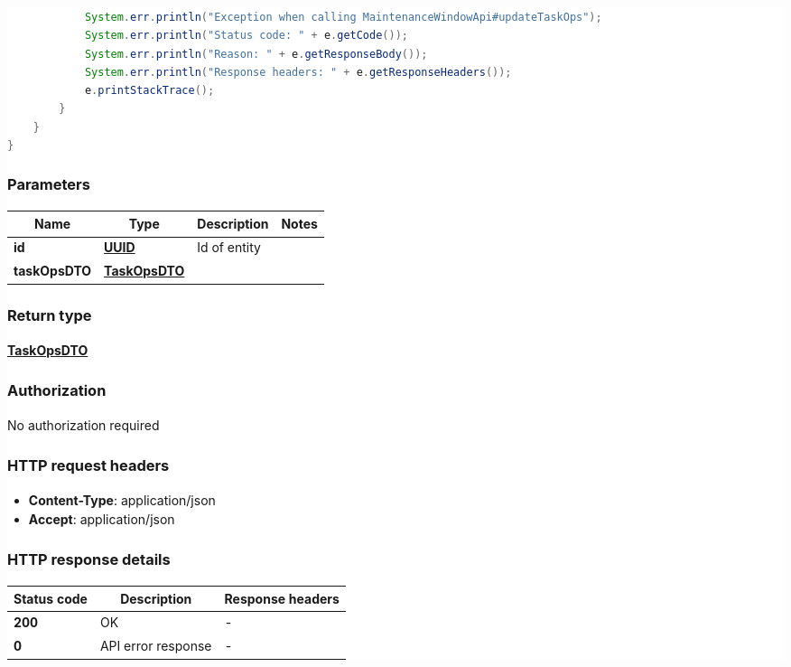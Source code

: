 ```java
            System.err.println("Exception when calling MaintenanceWindowApi#updateTaskOps");
            System.err.println("Status code: " + e.getCode());
            System.err.println("Reason: " + e.getResponseBody());
            System.err.println("Response headers: " + e.getResponseHeaders());
            e.printStackTrace();
        }
    }
}
```

### Parameters


Name | Type | Description  | Notes
------------- | ------------- | ------------- | -------------
 **id** | [**UUID**](.md)| Id of entity |
 **taskOpsDTO** | [**TaskOpsDTO**](TaskOpsDTO.md)|  |

### Return type

[**TaskOpsDTO**](TaskOpsDTO.md)

### Authorization

No authorization required

### HTTP request headers

- **Content-Type**: application/json
- **Accept**: application/json


### HTTP response details
| Status code | Description | Response headers |
|-------------|-------------|------------------|
| **200** | OK |  -  |
| **0** | API error response |  -  |

